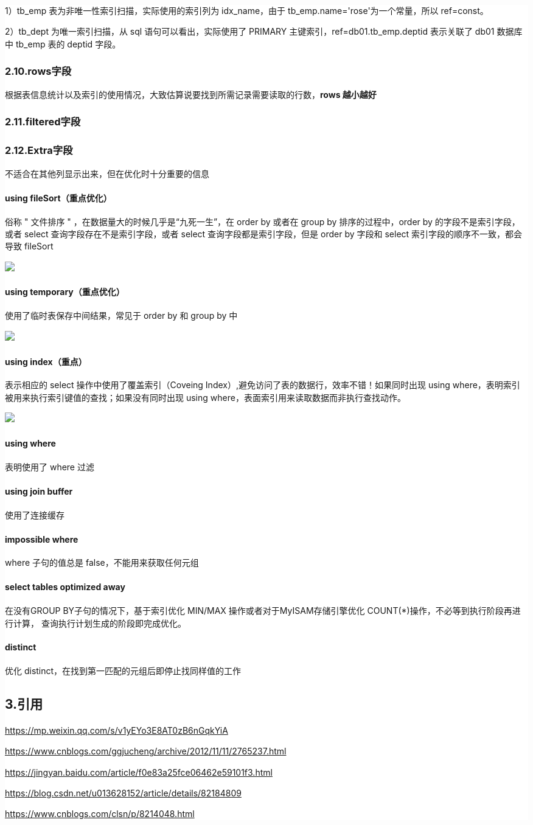 1）tb_emp 表为非唯一性索引扫描，实际使用的索引列为 idx_name，由于 tb_emp.name='rose'为一个常量，所以 ref=const。

2）tb_dept 为唯一索引扫描，从 sql 语句可以看出，实际使用了 PRIMARY 主键索引，ref=db01.tb_emp.deptid 表示关联了 db01 数据库中 tb_emp 表的 deptid 字段。

### 2.10.rows字段

根据表信息统计以及索引的使用情况，大致估算说要找到所需记录需要读取的行数，**rows 越小越好**

### 2.11.filtered字段

### 2.12.Extra字段

不适合在其他列显示出来，但在优化时十分重要的信息

#### using fileSort（重点优化）

俗称 " 文件排序 " ，在数据量大的时候几乎是“九死一生”，在 order by 或者在 group by 排序的过程中，order by 的字段不是索引字段，或者 select 查询字段存在不是索引字段，或者 select 查询字段都是索引字段，但是 order by 字段和 select 索引字段的顺序不一致，都会导致 fileSort

<p><img src="/assets/blogImg/MySQL之explain详解_15.png" width="900"></p>

#### using temporary（重点优化）

使用了临时表保存中间结果，常见于 order by 和 group by 中

<p><img src="/assets/blogImg/MySQL之explain详解_16.png" width="600"></p>

#### using index（重点）

表示相应的 select 操作中使用了覆盖索引（Coveing Index）,避免访问了表的数据行，效率不错！如果同时出现 using where，表明索引被用来执行索引键值的查找；如果没有同时出现 using where，表面索引用来读取数据而非执行查找动作。

<p><img src="/assets/blogImg/MySQL之explain详解_17.png" width="600"></p>

#### using where

表明使用了 where 过滤

#### using join buffer

使用了连接缓存

#### impossible where

where 子句的值总是 false，不能用来获取任何元组

#### select tables optimized away

在没有GROUP BY子句的情况下，基于索引优化 MIN/MAX 操作或者对于MyISAM存储引擎优化 COUNT(*)操作，不必等到执行阶段再进行计算， 查询执行计划生成的阶段即完成优化。

#### distinct

优化 distinct，在找到第一匹配的元组后即停止找同样值的工作

## 3.引用

https://mp.weixin.qq.com/s/v1yEYo3E8AT0zB6nGqkYiA

https://www.cnblogs.com/ggjucheng/archive/2012/11/11/2765237.html

https://jingyan.baidu.com/article/f0e83a25fce06462e59101f3.html

https://blog.csdn.net/u013628152/article/details/82184809

https://www.cnblogs.com/clsn/p/8214048.html


